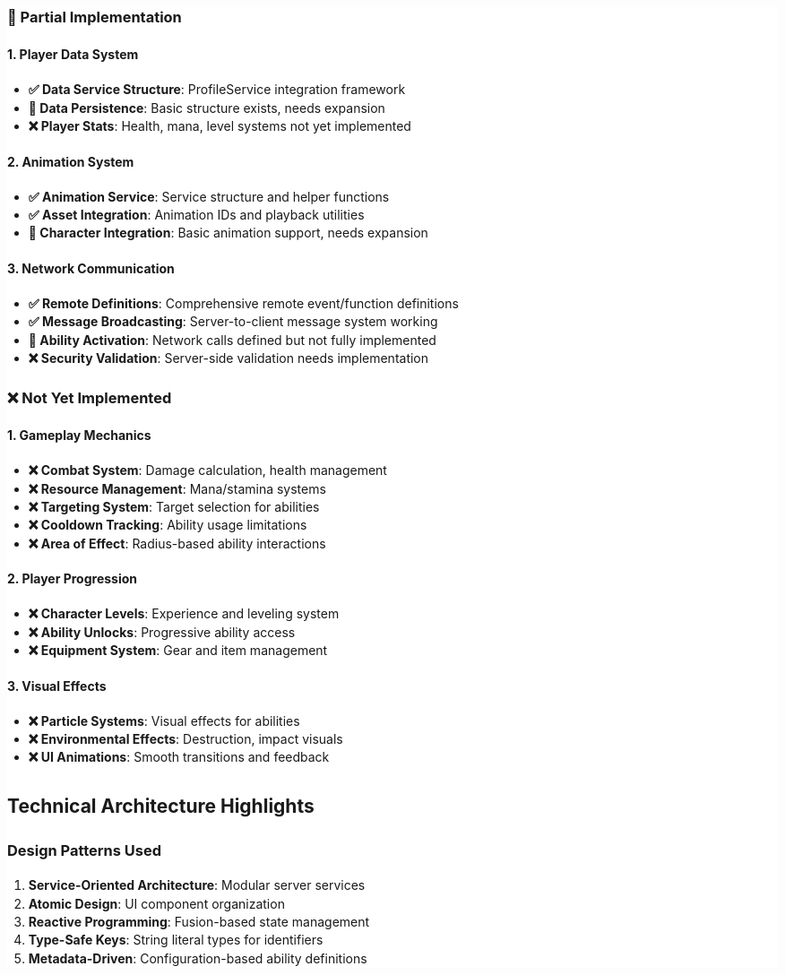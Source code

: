 ### 🚧 Partial Implementation

#### 1. Player Data System

- **✅ Data Service Structure**: ProfileService integration framework
- **🚧 Data Persistence**: Basic structure exists, needs expansion
- **❌ Player Stats**: Health, mana, level systems not yet implemented

#### 2. Animation System

- **✅ Animation Service**: Service structure and helper functions
- **✅ Asset Integration**: Animation IDs and playback utilities
- **🚧 Character Integration**: Basic animation support, needs expansion

#### 3. Network Communication

- **✅ Remote Definitions**: Comprehensive remote event/function definitions
- **✅ Message Broadcasting**: Server-to-client message system working
- **🚧 Ability Activation**: Network calls defined but not fully implemented
- **❌ Security Validation**: Server-side validation needs implementation

### ❌ Not Yet Implemented

#### 1. Gameplay Mechanics

- **❌ Combat System**: Damage calculation, health management
- **❌ Resource Management**: Mana/stamina systems
- **❌ Targeting System**: Target selection for abilities
- **❌ Cooldown Tracking**: Ability usage limitations
- **❌ Area of Effect**: Radius-based ability interactions

#### 2. Player Progression

- **❌ Character Levels**: Experience and leveling system
- **❌ Ability Unlocks**: Progressive ability access
- **❌ Equipment System**: Gear and item management

#### 3. Visual Effects

- **❌ Particle Systems**: Visual effects for abilities
- **❌ Environmental Effects**: Destruction, impact visuals
- **❌ UI Animations**: Smooth transitions and feedback

## Technical Architecture Highlights

### Design Patterns Used

1. **Service-Oriented Architecture**: Modular server services
2. **Atomic Design**: UI component organization
3. **Reactive Programming**: Fusion-based state management
4. **Type-Safe Keys**: String literal types for identifiers
5. **Metadata-Driven**: Configuration-based ability definitions
